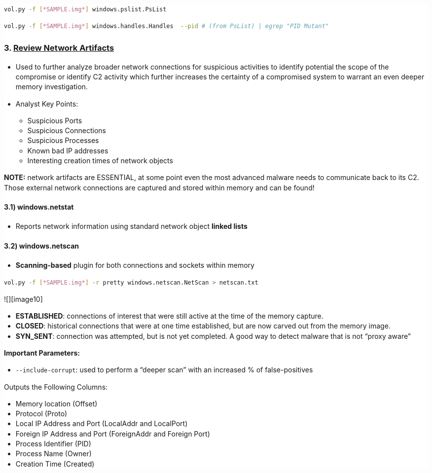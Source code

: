 ```bash  
vol.py -f [*SAMPLE.img*] windows.pslist.PsList  
```

```bash  
vol.py -f [*SAMPLE.img*] windows.handles.Handles  --pid # (from PsList) | egrep "PID Mutant"  
```

### 3. [Review Network Artifacts](https://github.com/chumphrey-cmd/DFIR-Working-Memory/blob/main/README.md#network-artifacts---step-3)

* Used to further analyze broader network connections for suspicious activities to identify potential the scope of the compromise or identify C2 activity which further increases the certainty of a compromised system to warrant an even deeper memory investigation.

* Analyst Key Points:   
  * Suspicious Ports  
  * Suspicious Connections  
  * Suspicious Processes  
  * Known bad IP addresses  
  * Interesting creation times of network objects

**NOTE:** network artifacts are ESSENTIAL, at some point even the most advanced malware needs to communicate back to its C2. Those external network connections are captured and stored within memory and can be found!

#### 3.1) windows.netstat

* Reports network information using standard network object **linked lists**

#### 3.2) windows.netscan

* **Scanning-based** plugin for both connections and sockets within memory

```bash  
vol.py -f [*SAMPLE.img*] -r pretty windows.netscan.NetScan > netscan.txt  
```  
![][image10]

* **ESTABLISHED**: connections of interest that were still active at the time of the memory capture.  
* **CLOSED**: historical connections that were at one time established, but are now carved out from the memory image.  
* **SYN_SENT**: connection was attempted, but is not yet completed. A good way to detect malware that is not “proxy aware”

**Important Parameters:**

* `--include-corrupt`: used to perform a “deeper scan” with an increased % of false-positives

Outputs the Following Columns:

* Memory location (Offset)  
* Protocol (Proto)  
* Local IP Address and Port (LocalAddr and LocalPort)  
* Foreign IP Address and Port (ForeignAddr and Foreign Port)  
* Process Identifier (PID)  
* Process Name (Owner)  
* Creation Time (Created)
